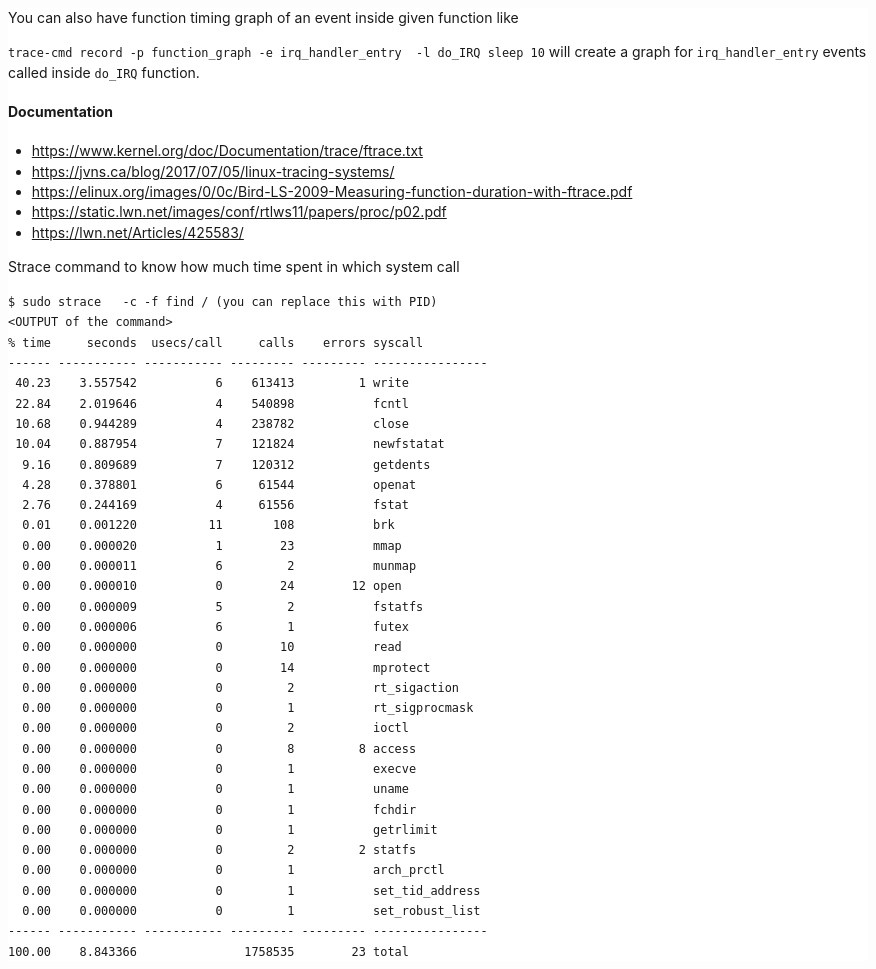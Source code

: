 

You can also have function timing graph of an event inside given function like 


`trace-cmd record -p function_graph -e irq_handler_entry  -l do_IRQ sleep 10` will create a graph for `irq_handler_entry` events called inside `do_IRQ` function.





#### Documentation 

- https://www.kernel.org/doc/Documentation/trace/ftrace.txt
- https://jvns.ca/blog/2017/07/05/linux-tracing-systems/
- https://elinux.org/images/0/0c/Bird-LS-2009-Measuring-function-duration-with-ftrace.pdf
- https://static.lwn.net/images/conf/rtlws11/papers/proc/p02.pdf
- https://lwn.net/Articles/425583/





Strace command to know how much time spent in which system call 

```
$ sudo strace   -c -f find / (you can replace this with PID)
<OUTPUT of the command>
% time     seconds  usecs/call     calls    errors syscall
------ ----------- ----------- --------- --------- ----------------
 40.23    3.557542           6    613413         1 write
 22.84    2.019646           4    540898           fcntl
 10.68    0.944289           4    238782           close
 10.04    0.887954           7    121824           newfstatat
  9.16    0.809689           7    120312           getdents
  4.28    0.378801           6     61544           openat
  2.76    0.244169           4     61556           fstat
  0.01    0.001220          11       108           brk
  0.00    0.000020           1        23           mmap
  0.00    0.000011           6         2           munmap
  0.00    0.000010           0        24        12 open
  0.00    0.000009           5         2           fstatfs
  0.00    0.000006           6         1           futex
  0.00    0.000000           0        10           read
  0.00    0.000000           0        14           mprotect
  0.00    0.000000           0         2           rt_sigaction
  0.00    0.000000           0         1           rt_sigprocmask
  0.00    0.000000           0         2           ioctl
  0.00    0.000000           0         8         8 access
  0.00    0.000000           0         1           execve
  0.00    0.000000           0         1           uname
  0.00    0.000000           0         1           fchdir
  0.00    0.000000           0         1           getrlimit
  0.00    0.000000           0         2         2 statfs
  0.00    0.000000           0         1           arch_prctl
  0.00    0.000000           0         1           set_tid_address
  0.00    0.000000           0         1           set_robust_list
------ ----------- ----------- --------- --------- ----------------
100.00    8.843366               1758535        23 total
```
